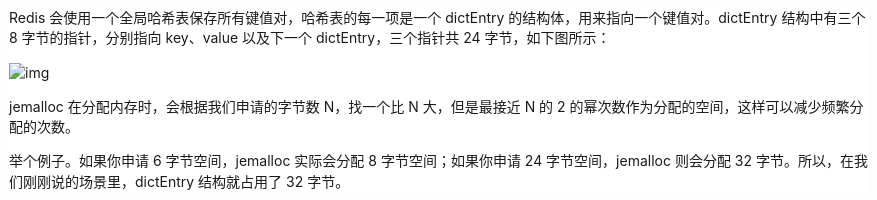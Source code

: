 

Redis 会使用一个全局哈希表保存所有键值对，哈希表的每一项是一个 dictEntry 的结构体，用来指向一个键值对。dictEntry 结构中有三个 8 字节的指针，分别指向 key、value 以及下一个 dictEntry，三个指针共 24 字节，如下图所示：

![img](https://static001.geekbang.org/resource/image/b6/e7/b6cbc5161388fdf4c9b49f3802ef53e7.jpg)

jemalloc 在分配内存时，会根据我们申请的字节数 N，找一个比 N 大，但是最接近 N 的 2 的幂次数作为分配的空间，这样可以减少频繁分配的次数。

举个例子。如果你申请 6 字节空间，jemalloc 实际会分配 8 字节空间；如果你申请 24 字节空间，jemalloc 则会分配 32 字节。所以，在我们刚刚说的场景里，dictEntry 结构就占用了 32 字节。
